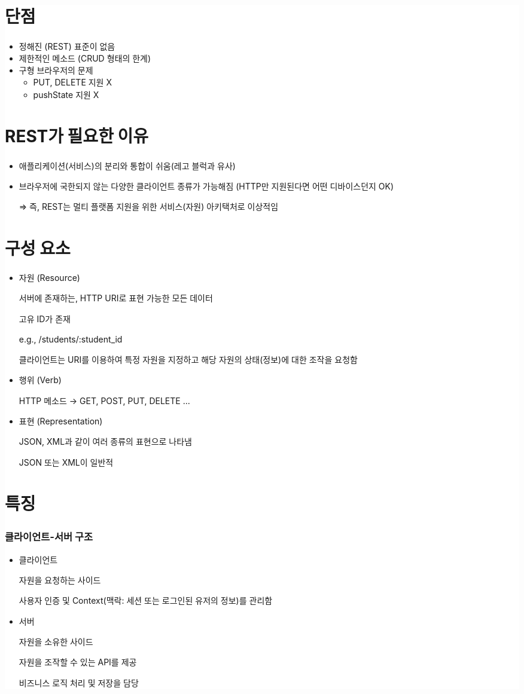# 단점

- 정해진 (REST) 표준이 없음
- 제한적인 메소드 (CRUD 형태의 한계)
- 구형 브라우저의 문제
    - PUT, DELETE 지원 X
    - pushState 지원 X

# REST가 필요한 이유

- 애플리케이션(서비스)의 분리와 통합이 쉬움(레고 블럭과 유사)
- 브라우저에 국한되지 않는 다양한 클라이언트 종류가 가능해짐 (HTTP만 지원된다면 어떤 디바이스던지 OK)

    ⇒ 즉, REST는 멀티 플랫폼 지원을 위한 서비스(자원) 아키택처로 이상적임

# 구성 요소

- 자원 (Resource)

    서버에 존재하는, HTTP URI로 표현 가능한 모든 데이터

    고유 ID가 존재

    e.g., /students/:student_id

    클라이언트는 URI를 이용하여 특정 자원을 지정하고 해당 자원의 상태(정보)에 대한 조작을 요청함

- 행위 (Verb)

    HTTP 메소드 → GET, POST, PUT, DELETE ...

- 표현 (Representation)

    JSON, XML과 같이 여러 종류의 표현으로 나타냄

    JSON 또는 XML이 일반적

# 특징

### 클라이언트-서버 구조

- 클라이언트

    자원을 요청하는 사이드

    사용자 인증 및 Context(맥락: 세션 또는 로그인된 유저의 정보)를 관리함

- 서버

    자원을 소유한 사이드

    자원을 조작할 수 있는 API를 제공

    비즈니스 로직 처리 및 저장을 담당
